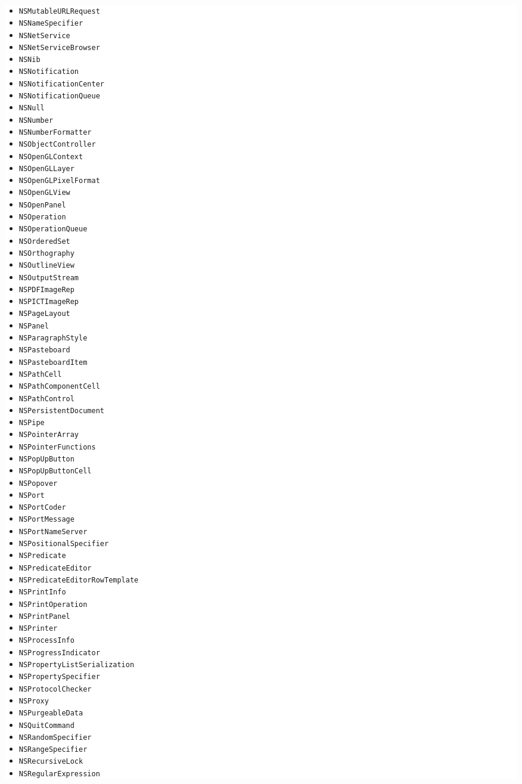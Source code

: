 - `NSMutableURLRequest`
- `NSNameSpecifier`
- `NSNetService`
- `NSNetServiceBrowser`
- `NSNib`
- `NSNotification`
- `NSNotificationCenter`
- `NSNotificationQueue`
- `NSNull`
- `NSNumber`
- `NSNumberFormatter`
- `NSObjectController`
- `NSOpenGLContext`
- `NSOpenGLLayer`
- `NSOpenGLPixelFormat`
- `NSOpenGLView`
- `NSOpenPanel`
- `NSOperation`
- `NSOperationQueue`
- `NSOrderedSet`
- `NSOrthography`
- `NSOutlineView`
- `NSOutputStream`
- `NSPDFImageRep`
- `NSPICTImageRep`
- `NSPageLayout`
- `NSPanel`
- `NSParagraphStyle`
- `NSPasteboard`
- `NSPasteboardItem`
- `NSPathCell`
- `NSPathComponentCell`
- `NSPathControl`
- `NSPersistentDocument`
- `NSPipe`
- `NSPointerArray`
- `NSPointerFunctions`
- `NSPopUpButton`
- `NSPopUpButtonCell`
- `NSPopover`
- `NSPort`
- `NSPortCoder`
- `NSPortMessage`
- `NSPortNameServer`
- `NSPositionalSpecifier`
- `NSPredicate`
- `NSPredicateEditor`
- `NSPredicateEditorRowTemplate`
- `NSPrintInfo`
- `NSPrintOperation`
- `NSPrintPanel`
- `NSPrinter`
- `NSProcessInfo`
- `NSProgressIndicator`
- `NSPropertyListSerialization`
- `NSPropertySpecifier`
- `NSProtocolChecker`
- `NSProxy`
- `NSPurgeableData`
- `NSQuitCommand`
- `NSRandomSpecifier`
- `NSRangeSpecifier`
- `NSRecursiveLock`
- `NSRegularExpression`
